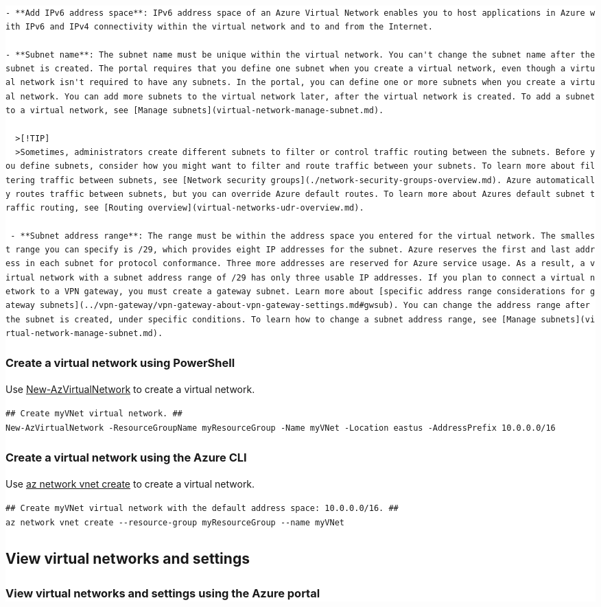     - **Add IPv6 address space**: IPv6 address space of an Azure Virtual Network enables you to host applications in Azure with IPv6 and IPv4 connectivity within the virtual network and to and from the Internet. 

    - **Subnet name**: The subnet name must be unique within the virtual network. You can't change the subnet name after the subnet is created. The portal requires that you define one subnet when you create a virtual network, even though a virtual network isn't required to have any subnets. In the portal, you can define one or more subnets when you create a virtual network. You can add more subnets to the virtual network later, after the virtual network is created. To add a subnet to a virtual network, see [Manage subnets](virtual-network-manage-subnet.md).

      >[!TIP]
      >Sometimes, administrators create different subnets to filter or control traffic routing between the subnets. Before you define subnets, consider how you might want to filter and route traffic between your subnets. To learn more about filtering traffic between subnets, see [Network security groups](./network-security-groups-overview.md). Azure automatically routes traffic between subnets, but you can override Azure default routes. To learn more about Azures default subnet traffic routing, see [Routing overview](virtual-networks-udr-overview.md).

     - **Subnet address range**: The range must be within the address space you entered for the virtual network. The smallest range you can specify is /29, which provides eight IP addresses for the subnet. Azure reserves the first and last address in each subnet for protocol conformance. Three more addresses are reserved for Azure service usage. As a result, a virtual network with a subnet address range of /29 has only three usable IP addresses. If you plan to connect a virtual network to a VPN gateway, you must create a gateway subnet. Learn more about [specific address range considerations for gateway subnets](../vpn-gateway/vpn-gateway-about-vpn-gateway-settings.md#gwsub). You can change the address range after the subnet is created, under specific conditions. To learn how to change a subnet address range, see [Manage subnets](virtual-network-manage-subnet.md).

### Create a virtual network using PowerShell

Use [New-AzVirtualNetwork](/powershell/module/az.network/new-azvirtualnetwork) to create a virtual network.

```azurepowershell-interactive
## Create myVNet virtual network. ##
New-AzVirtualNetwork -ResourceGroupName myResourceGroup -Name myVNet -Location eastus -AddressPrefix 10.0.0.0/16
```

### Create a virtual network using the Azure CLI

Use [az network vnet create](/cli/azure/network/vnet#az-network-vnet-create) to create a virtual network.

```azurecli-interactive
## Create myVNet virtual network with the default address space: 10.0.0.0/16. ##
az network vnet create --resource-group myResourceGroup --name myVNet
```

## View virtual networks and settings

### View virtual networks and settings using the Azure portal
